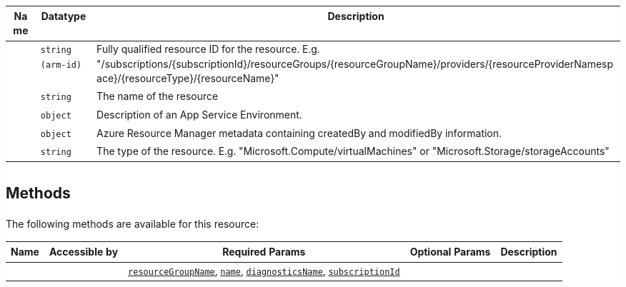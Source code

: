 <table>
<thead>
    <tr>
    <th>Name</th>
    <th>Datatype</th>
    <th>Description</th>
    </tr>
</thead>
<tbody>
<tr>
    <td><CopyableCode code="id" /></td>
    <td><code>string (arm-id)</code></td>
    <td>Fully qualified resource ID for the resource. E.g. "/subscriptions/&#123;subscriptionId&#125;/resourceGroups/&#123;resourceGroupName&#125;/providers/&#123;resourceProviderNamespace&#125;/&#123;resourceType&#125;/&#123;resourceName&#125;"</td>
</tr>
<tr>
    <td><CopyableCode code="name" /></td>
    <td><code>string</code></td>
    <td>The name of the resource</td>
</tr>
<tr>
    <td><CopyableCode code="properties" /></td>
    <td><code>object</code></td>
    <td>Description of an App Service Environment.</td>
</tr>
<tr>
    <td><CopyableCode code="systemData" /></td>
    <td><code>object</code></td>
    <td>Azure Resource Manager metadata containing createdBy and modifiedBy information.</td>
</tr>
<tr>
    <td><CopyableCode code="type" /></td>
    <td><code>string</code></td>
    <td>The type of the resource. E.g. "Microsoft.Compute/virtualMachines" or "Microsoft.Storage/storageAccounts"</td>
</tr>
</tbody>
</table>
</TabItem>
</Tabs>

## Methods

The following methods are available for this resource:

<table>
<thead>
    <tr>
    <th>Name</th>
    <th>Accessible by</th>
    <th>Required Params</th>
    <th>Optional Params</th>
    <th>Description</th>
    </tr>
</thead>
<tbody>
<tr>
    <td><a href="#get_diagnostics"><CopyableCode code="get_diagnostics" /></a></td>
    <td><CopyableCode code="select" /></td>
    <td><a href="#parameter-resourceGroupName"><code>resourceGroupName</code></a>, <a href="#parameter-name"><code>name</code></a>, <a href="#parameter-diagnosticsName"><code>diagnosticsName</code></a>, <a href="#parameter-subscriptionId"><code>subscriptionId</code></a></td>
    <td></td>